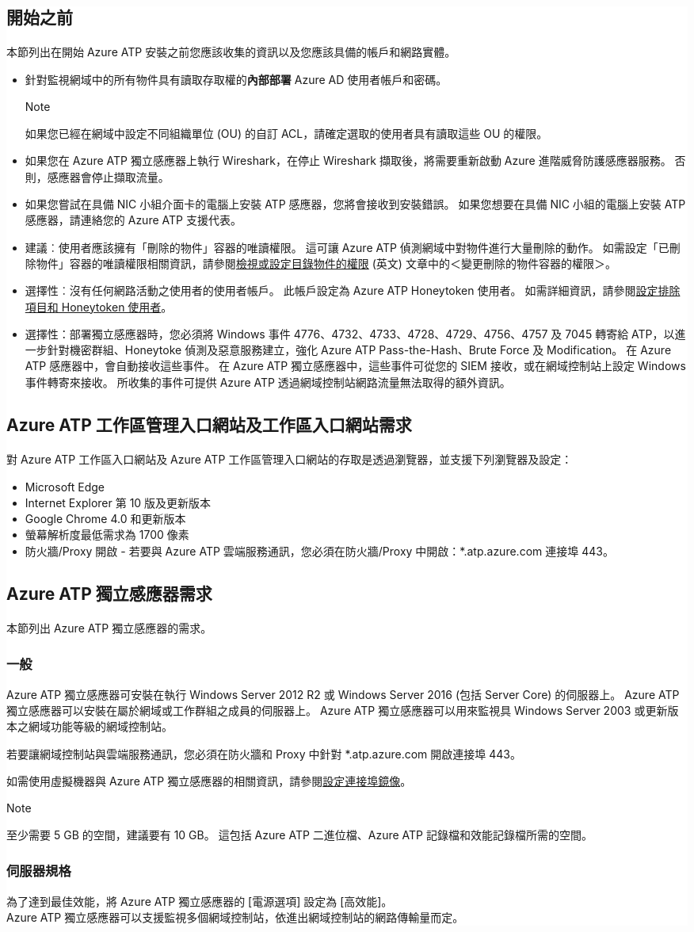 ## <a name="before-you-start"></a>開始之前
本節列出在開始 Azure ATP 安裝之前您應該收集的資訊以及您應該具備的帳戶和網路實體。


-   針對監視網域中的所有物件具有讀取存取權的**內部部署** Azure AD 使用者帳戶和密碼。

    > [!NOTE]
    > 如果您已經在網域中設定不同組織單位 (OU) 的自訂 ACL，請確定選取的使用者具有讀取這些 OU 的權限。

-   如果您在 Azure ATP 獨立感應器上執行 Wireshark，在停止 Wireshark 擷取後，將需要重新啟動 Azure 進階威脅防護感應器服務。 否則，感應器會停止擷取流量。

- 如果您嘗試在具備 NIC 小組介面卡的電腦上安裝 ATP 感應器，您將會接收到安裝錯誤。 如果您想要在具備 NIC 小組的電腦上安裝 ATP 感應器，請連絡您的 Azure ATP 支援代表。

-    建議︰使用者應該擁有「刪除的物件」容器的唯讀權限。 這可讓 Azure ATP 偵測網域中對物件進行大量刪除的動作。 如需設定「已刪除物件」容器的唯讀權限相關資訊，請參閱[檢視或設定目錄物件的權限](https://technet.microsoft.com/library/cc816824%28v=ws.10%29.aspx) \(英文\) 文章中的＜變更刪除的物件容器的權限＞。

-   選擇性︰沒有任何網路活動之使用者的使用者帳戶。 此帳戶設定為 Azure ATP Honeytoken 使用者。 如需詳細資訊，請參閱[設定排除項目和 Honeytoken 使用者](install-atp-step7.md)。

-   選擇性：部署獨立感應器時，您必須將 Windows 事件 4776、4732、4733、4728、4729、4756、4757 及 7045 轉寄給 ATP，以進一步針對機密群組、Honeytoke 偵測及惡意服務建立，強化 Azure ATP Pass-the-Hash、Brute Force 及 Modification。 在 Azure ATP 感應器中，會自動接收這些事件。 在 Azure ATP 獨立感應器中，這些事件可從您的 SIEM 接收，或在網域控制站上設定 Windows 事件轉寄來接收。 所收集的事件可提供 Azure ATP 透過網域控制站網路流量無法取得的額外資訊。


## <a name="azure-atp-workspace-management-portal-and-workspace-portal-requirements"></a>Azure ATP 工作區管理入口網站及工作區入口網站需求
對 Azure ATP 工作區入口網站及 Azure ATP 工作區管理入口網站的存取是透過瀏覽器，並支援下列瀏覽器及設定：
-   Microsoft Edge
-   Internet Explorer 第 10 版及更新版本
-   Google Chrome 4.0 和更新版本
-   螢幕解析度最低需求為 1700 像素
-   防火牆/Proxy 開啟 - 若要與 Azure ATP 雲端服務通訊，您必須在防火牆/Proxy 中開啟：*.atp.azure.com 連接埠 443。 

## <a name="azure-atp-standalone-sensor-requirements"></a>Azure ATP 獨立感應器需求
本節列出 Azure ATP 獨立感應器的需求。
### <a name="general"></a>一般
Azure ATP 獨立感應器可安裝在執行 Windows Server 2012 R2 或 Windows Server 2016 (包括 Server Core) 的伺服器上。
Azure ATP 獨立感應器可以安裝在屬於網域或工作群組之成員的伺服器上。
Azure ATP 獨立感應器可以用來監視具 Windows Server 2003 或更新版本之網域功能等級的網域控制站。

若要讓網域控制站與雲端服務通訊，您必須在防火牆和 Proxy 中針對 *.atp.azure.com 開啟連接埠 443。


如需使用虛擬機器與 Azure ATP 獨立感應器的相關資訊，請參閱[設定連接埠鏡像](configure-port-mirroring.md)。

> [!NOTE]
> 至少需要 5 GB 的空間，建議要有 10 GB。 這包括 Azure ATP 二進位檔、Azure ATP 記錄檔和效能記錄檔所需的空間。

### <a name="server-specifications"></a>伺服器規格
為了達到最佳效能，將 Azure ATP 獨立感應器的 [電源選項] 設定為 [高效能]。<br>
Azure ATP 獨立感應器可以支援監視多個網域控制站，依進出網域控制站的網路傳輸量而定。
